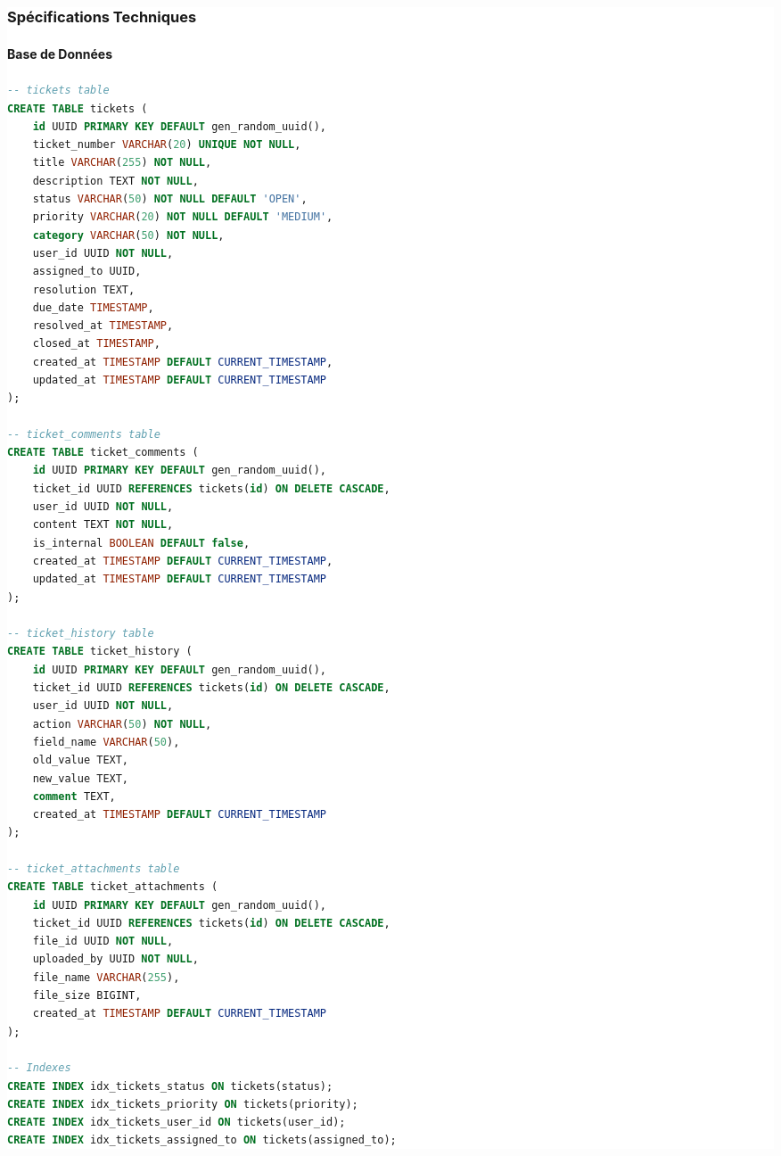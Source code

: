 ### Spécifications Techniques

#### Base de Données
```sql
-- tickets table
CREATE TABLE tickets (
    id UUID PRIMARY KEY DEFAULT gen_random_uuid(),
    ticket_number VARCHAR(20) UNIQUE NOT NULL,
    title VARCHAR(255) NOT NULL,
    description TEXT NOT NULL,
    status VARCHAR(50) NOT NULL DEFAULT 'OPEN',
    priority VARCHAR(20) NOT NULL DEFAULT 'MEDIUM',
    category VARCHAR(50) NOT NULL,
    user_id UUID NOT NULL,
    assigned_to UUID,
    resolution TEXT,
    due_date TIMESTAMP,
    resolved_at TIMESTAMP,
    closed_at TIMESTAMP,
    created_at TIMESTAMP DEFAULT CURRENT_TIMESTAMP,
    updated_at TIMESTAMP DEFAULT CURRENT_TIMESTAMP
);

-- ticket_comments table
CREATE TABLE ticket_comments (
    id UUID PRIMARY KEY DEFAULT gen_random_uuid(),
    ticket_id UUID REFERENCES tickets(id) ON DELETE CASCADE,
    user_id UUID NOT NULL,
    content TEXT NOT NULL,
    is_internal BOOLEAN DEFAULT false,
    created_at TIMESTAMP DEFAULT CURRENT_TIMESTAMP,
    updated_at TIMESTAMP DEFAULT CURRENT_TIMESTAMP
);

-- ticket_history table
CREATE TABLE ticket_history (
    id UUID PRIMARY KEY DEFAULT gen_random_uuid(),
    ticket_id UUID REFERENCES tickets(id) ON DELETE CASCADE,
    user_id UUID NOT NULL,
    action VARCHAR(50) NOT NULL,
    field_name VARCHAR(50),
    old_value TEXT,
    new_value TEXT,
    comment TEXT,
    created_at TIMESTAMP DEFAULT CURRENT_TIMESTAMP
);

-- ticket_attachments table
CREATE TABLE ticket_attachments (
    id UUID PRIMARY KEY DEFAULT gen_random_uuid(),
    ticket_id UUID REFERENCES tickets(id) ON DELETE CASCADE,
    file_id UUID NOT NULL,
    uploaded_by UUID NOT NULL,
    file_name VARCHAR(255),
    file_size BIGINT,
    created_at TIMESTAMP DEFAULT CURRENT_TIMESTAMP
);

-- Indexes
CREATE INDEX idx_tickets_status ON tickets(status);
CREATE INDEX idx_tickets_priority ON tickets(priority);
CREATE INDEX idx_tickets_user_id ON tickets(user_id);
CREATE INDEX idx_tickets_assigned_to ON tickets(assigned_to);
```